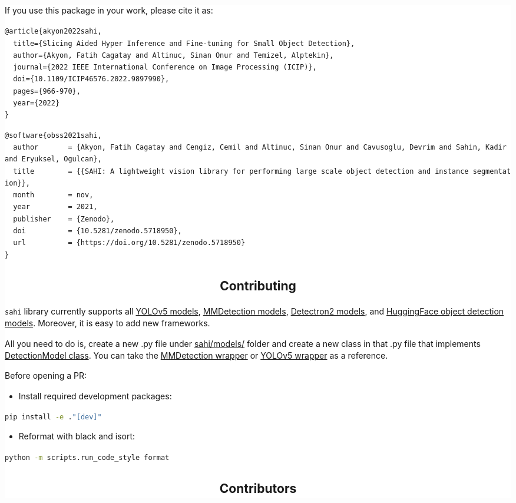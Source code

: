 If you use this package in your work, please cite it as:

```
@article{akyon2022sahi,
  title={Slicing Aided Hyper Inference and Fine-tuning for Small Object Detection},
  author={Akyon, Fatih Cagatay and Altinuc, Sinan Onur and Temizel, Alptekin},
  journal={2022 IEEE International Conference on Image Processing (ICIP)},
  doi={10.1109/ICIP46576.2022.9897990},
  pages={966-970},
  year={2022}
}
```

```
@software{obss2021sahi,
  author       = {Akyon, Fatih Cagatay and Cengiz, Cemil and Altinuc, Sinan Onur and Cavusoglu, Devrim and Sahin, Kadir and Eryuksel, Ogulcan},
  title        = {{SAHI: A lightweight vision library for performing large scale object detection and instance segmentation}},
  month        = nov,
  year         = 2021,
  publisher    = {Zenodo},
  doi          = {10.5281/zenodo.5718950},
  url          = {https://doi.org/10.5281/zenodo.5718950}
}
```

## <div align="center">Contributing</div>

`sahi` library currently supports all [YOLOv5 models](https://github.com/ultralytics/yolov5/releases), [MMDetection models](https://github.com/open-mmlab/mmdetection/blob/master/docs/en/model_zoo.md), [Detectron2 models](https://github.com/facebookresearch/detectron2/blob/main/MODEL_ZOO.md), and [HuggingFace object detection models](https://huggingface.co/models?pipeline_tag=object-detection&sort=downloads). Moreover, it is easy to add new frameworks.

All you need to do is, create a new .py file under [sahi/models/](https://github.com/obss/sahi/tree/main/sahi/models) folder and create a new class in that .py file that implements [DetectionModel class](https://github.com/obss/sahi/blob/7e48bdb6afda26f977b763abdd7d8c9c170636bd/sahi/models/base.py#L12). You can take the [MMDetection wrapper](https://github.com/obss/sahi/blob/7e48bdb6afda26f977b763abdd7d8c9c170636bd/sahi/models/mmdet.py#L18) or [YOLOv5 wrapper](https://github.com/obss/sahi/blob/7e48bdb6afda26f977b763abdd7d8c9c170636bd/sahi/models/yolov5.py#L17) as a reference.

Before opening a PR:

- Install required development packages:

```bash
pip install -e ."[dev]"
```

- Reformat with black and isort:

```bash
python -m scripts.run_code_style format
```

## <div align="center">Contributors</div>
